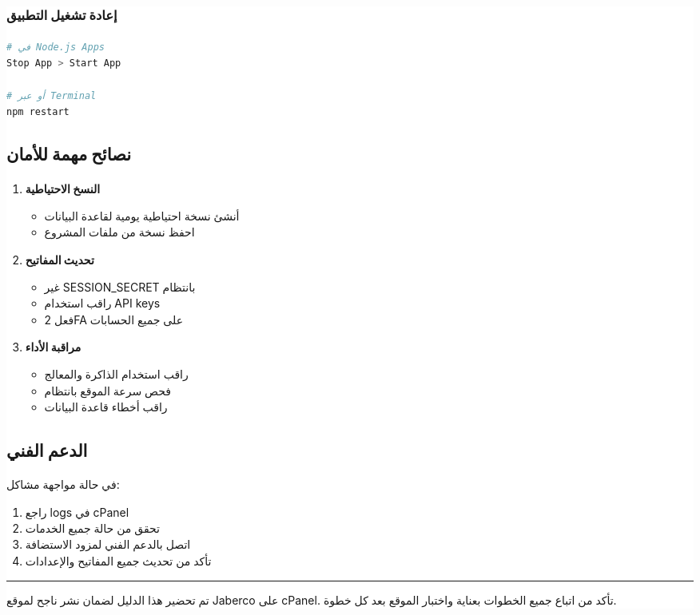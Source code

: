 ### إعادة تشغيل التطبيق
```bash
# في Node.js Apps
Stop App > Start App

# أو عبر Terminal
npm restart
```

## نصائح مهمة للأمان

1. **النسخ الاحتياطية**
   - أنشئ نسخة احتياطية يومية لقاعدة البيانات
   - احفظ نسخة من ملفات المشروع

2. **تحديث المفاتيح**
   - غير SESSION_SECRET بانتظام
   - راقب استخدام API keys
   - فعل 2FA على جميع الحسابات

3. **مراقبة الأداء**
   - راقب استخدام الذاكرة والمعالج
   - فحص سرعة الموقع بانتظام
   - راقب أخطاء قاعدة البيانات

## الدعم الفني

في حالة مواجهة مشاكل:
1. راجع logs في cPanel
2. تحقق من حالة جميع الخدمات
3. اتصل بالدعم الفني لمزود الاستضافة
4. تأكد من تحديث جميع المفاتيح والإعدادات

---

تم تحضير هذا الدليل لضمان نشر ناجح لموقع Jaberco على cPanel. تأكد من اتباع جميع الخطوات بعناية واختبار الموقع بعد كل خطوة.